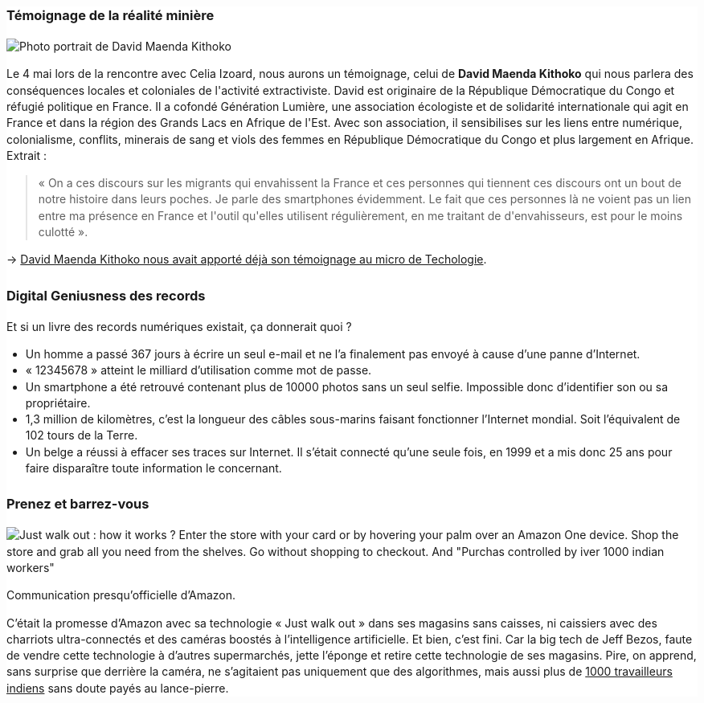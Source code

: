 ### Témoignage de la réalité minière

![Photo portrait de David Maenda Kithoko](/img/episodes/67-david-maenda-kithoko.jpg)

Le 4 mai lors de la rencontre avec Celia Izoard, nous aurons un témoignage, celui de **David Maenda Kithoko** qui nous parlera des conséquences locales et coloniales de l'activité extractiviste. David est originaire de la République Démocratique du Congo et réfugié politique en France. Il a cofondé Génération Lumière, une association écologiste et de solidarité internationale qui agit en France et dans la région des Grands Lacs en Afrique de l'Est. Avec son association, il sensibilises sur les liens entre numérique, colonialisme, conflits, minerais de sang et viols des femmes en République Démocratique du Congo et plus largement en Afrique. Extrait :

<blockquote>

« On a ces discours sur les migrants qui envahissent la France et ces personnes qui tiennent ces discours ont un bout de notre histoire dans leurs poches. Je parle des smartphones évidemment. Le fait que ces personnes là ne voient pas un lien entre ma présence en France et l'outil qu'elles utilisent régulièrement, en me traitant de d'envahisseurs, est pour le moins culotté ».

</blockquote>

→ [David Maenda Kithoko nous avait apporté déjà son témoignage ](https://techologie.net/episodes/67-pour-une-ecologie-decoloniale-du-numerique/)[au micro de Techologie](https://techologie.net/episodes/67-pour-une-ecologie-decoloniale-du-numerique/).

### Digital Geniusness des records

Et si un livre des records numériques existait, ça donnerait quoi ?

- Un homme a passé 367 jours à écrire un seul e-mail et ne l’a finalement pas envoyé à cause d’une panne d’Internet.
- « 12345678 » atteint le milliard d’utilisation comme mot de passe.
- Un smartphone a été retrouvé contenant plus de 10000 photos sans un seul selfie. Impossible donc d’identifier son ou sa propriétaire.
- 1,3 million de kilomètres, c’est la longueur des câbles sous-marins faisant fonctionner l’Internet mondial. Soit l’équivalent de 102 tours de la Terre.
- Un belge a réussi à effacer ses traces sur Internet. Il s’était connecté qu’une seule fois, en 1999 et a mis donc 25 ans pour faire disparaître toute information le concernant.

### Prenez et barrez-vous

![Just walk out : how it works ? Enter the store with your card or by hovering your palm over an Amazon One device. Shop the store and grab all you need from the shelves. Go without shopping to checkout. And "Purchas controlled by iver 1000 indian workers"](/img/newsletters/16/just-walk-out.png)

Communication presqu’officielle d’Amazon.

C’était la promesse d’Amazon avec sa technologie « Just walk out » dans ses magasins sans caisses, ni caissiers avec des charriots ultra-connectés et des caméras boostés à l’intelligence artificielle. Et bien, c’est fini. Car la big tech de Jeff Bezos, faute de vendre cette technologie à d’autres supermarchés, jette l’éponge et retire cette technologie de ses magasins. Pire, on apprend, sans surprise que derrière la caméra, ne s’agitaient pas uniquement que des algorithmes, mais aussi plus de [1000 travailleurs indiens](https://www.numerama.com/tech/1664016-ce-puissant-outil-de-reconnaissance-automatique-damazon-etait-en-fait-1-000-indiens-derriere-un-ecran.html) sans doute payés au lance-pierre.
